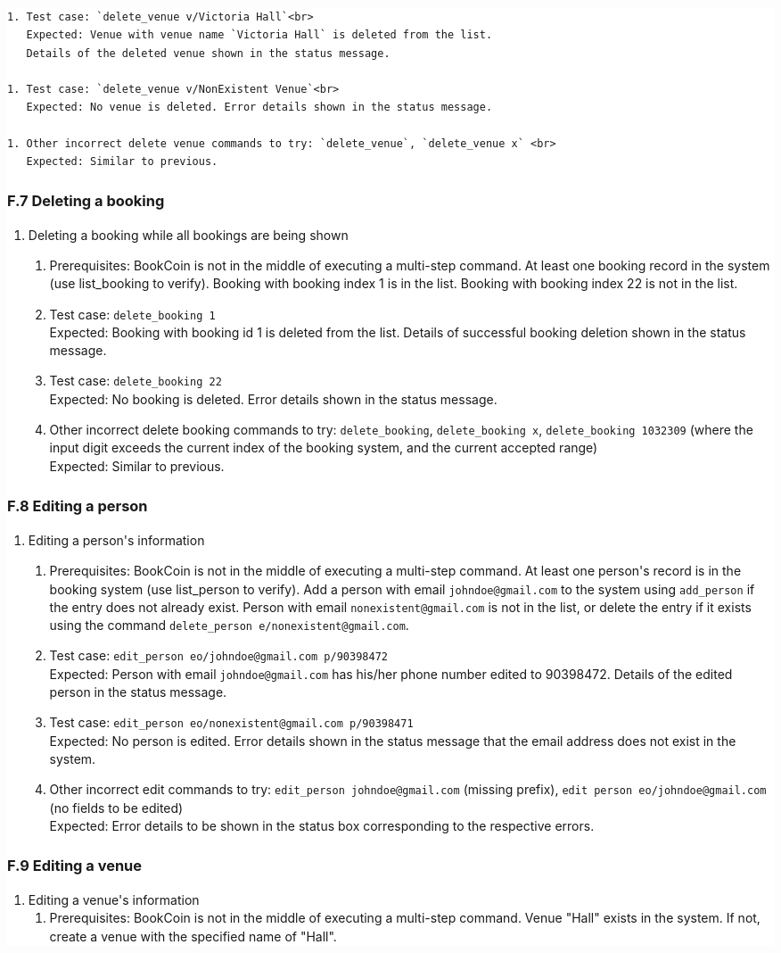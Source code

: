    1. Test case: `delete_venue v/Victoria Hall`<br>
       Expected: Venue with venue name `Victoria Hall` is deleted from the list.
       Details of the deleted venue shown in the status message.

    1. Test case: `delete_venue v/NonExistent Venue`<br>
       Expected: No venue is deleted. Error details shown in the status message.

    1. Other incorrect delete venue commands to try: `delete_venue`, `delete_venue x` <br>
       Expected: Similar to previous.


### F.7 Deleting a booking

1. Deleting a booking while all bookings are being shown

    1. Prerequisites: BookCoin is not in the middle of executing a multi-step command. At least one booking record in the system (use list_booking to verify). Booking with booking index 1 is in the list. Booking with booking index 22 is not in the list.

    1. Test case: `delete_booking 1`<br>
       Expected: Booking with booking id 1 is deleted from the list.
       Details of successful booking deletion shown in the status message.

    1. Test case: `delete_booking 22`<br>
       Expected: No booking is deleted. Error details shown in the status message.

    1. Other incorrect delete booking commands to try: `delete_booking`, `delete_booking x`, `delete_booking 1032309` (where the input digit exceeds the current index of the booking system, and the current accepted range) <br>
       Expected: Similar to previous.

### F.8 Editing a person

1. Editing a person's information

    1. Prerequisites: BookCoin is not in the middle of executing a multi-step command. At least one person's record is in the booking system (use list_person to verify). Add a person with email `johndoe@gmail.com` to the system using `add_person` if the entry does not already exist. Person with email `nonexistent@gmail.com` is not in the list, or delete the entry if it exists using the command `delete_person e/nonexistent@gmail.com`.

    1. Test case: `edit_person eo/johndoe@gmail.com p/90398472`<br>
       Expected: Person with email `johndoe@gmail.com` has his/her phone number edited to 90398472.
       Details of the edited person in the status message.

    1. Test case: `edit_person eo/nonexistent@gmail.com p/90398471`<br>
       Expected: No person is edited.
       Error details shown in the status message that the email address does not exist in the system.

    1. Other incorrect edit commands to try: `edit_person johndoe@gmail.com` (missing prefix), `edit person eo/johndoe@gmail.com` (no fields to be edited) <br>
       Expected: Error details to be shown in the status box corresponding to the respective errors.
       
       
### F.9 Editing a venue
1. Editing a venue's information
    1. Prerequisites: BookCoin is not in the middle of executing a multi-step command. Venue "Hall" exists in the system. If not, create a venue with the specified name of "Hall".
